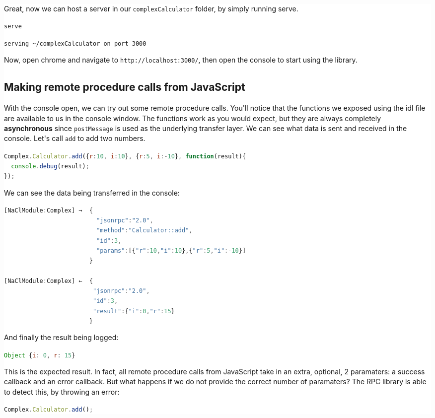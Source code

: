 Great, now we can host a server in our ```complexCalculator``` folder, by simply running serve.

```bash
serve
```

```bash
serving ~/complexCalculator on port 3000
```

Now, open chrome and navigate to ```http://localhost:3000/```, then open the console to start using the library.

## Making remote procedure calls from JavaScript

With the console open, we can try out some remote procedure calls. You'll notice that the functions we exposed using the idl file are available to us in the console window. The functions work as you would expect, but they are always completely **asynchronous** since ```postMessage``` is used as the underlying transfer layer. We can see what data is sent and received in the console. Let's call ```add``` to add two numbers.

```js
Complex.Calculator.add({r:10, i:10}, {r:5, i:-10}, function(result){
  console.debug(result);
});
```

We can see the data being transferred in the console:

```js
[NaClModule:Complex] →  {
                          "jsonrpc":"2.0",
                          "method":"Calculator::add",
                          "id":3,
                          "params":[{"r":10,"i":10},{"r":5,"i":-10}]
                        }

[NaClModule:Complex] ←  {
                         "jsonrpc":"2.0",
                         "id":3,
                         "result":{"i":0,"r":15}
                        }
```

And finally the result being logged:

```js
Object {i: 0, r: 15}
```

This is the expected result. In fact, all remote procedure calls from JavaScript take in an extra, optional, 2 paramaters: a success callback and an error callback. But what happens if we do not provide the correct number of paramaters? The RPC library is able to detect this, by throwing an error:

```js
Complex.Calculator.add();
```
